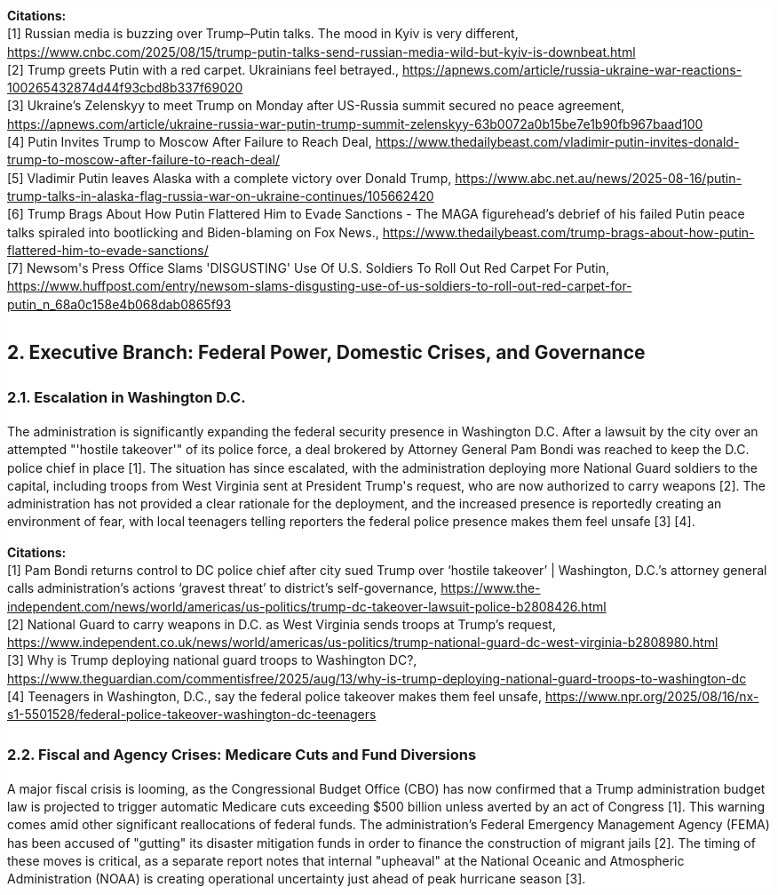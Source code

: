 **Citations:**  
[1] Russian media is buzzing over Trump–Putin talks. The mood in Kyiv is very different, https://www.cnbc.com/2025/08/15/trump-putin-talks-send-russian-media-wild-but-kyiv-is-downbeat.html  
[2] Trump greets Putin with a red carpet. Ukrainians feel betrayed., https://apnews.com/article/russia-ukraine-war-reactions-100265432874d44f93cbd8b337f69020  
[3] Ukraine’s Zelenskyy to meet Trump on Monday after US-Russia summit secured no peace agreement, https://apnews.com/article/ukraine-russia-war-putin-trump-summit-zelenskyy-63b0072a0b15be7e1b90fb967baad100  
[4] Putin Invites Trump to Moscow After Failure to Reach Deal, https://www.thedailybeast.com/vladimir-putin-invites-donald-trump-to-moscow-after-failure-to-reach-deal/  
[5] Vladimir Putin leaves Alaska with a complete victory over Donald Trump, https://www.abc.net.au/news/2025-08-16/putin-trump-talks-in-alaska-flag-russia-war-on-ukraine-continues/105662420  
[6] Trump Brags About How Putin Flattered Him to Evade Sanctions - The MAGA figurehead’s debrief of his failed Putin peace talks spiraled into bootlicking and Biden-blaming on Fox News., https://www.thedailybeast.com/trump-brags-about-how-putin-flattered-him-to-evade-sanctions/  
[7] Newsom's Press Office Slams 'DISGUSTING' Use Of U.S. Soldiers To Roll Out Red Carpet For Putin, https://www.huffpost.com/entry/newsom-slams-disgusting-use-of-us-soldiers-to-roll-out-red-carpet-for-putin_n_68a0c158e4b068dab0865f93  

## 2. Executive Branch: Federal Power, Domestic Crises, and Governance

### 2.1. Escalation in Washington D.C.
The administration is significantly expanding the federal security presence in Washington D.C. After a lawsuit by the city over an attempted "'hostile takeover'" of its police force, a deal brokered by Attorney General Pam Bondi was reached to keep the D.C. police chief in place [1]. The situation has since escalated, with the administration deploying more National Guard soldiers to the capital, including troops from West Virginia sent at President Trump's request, who are now authorized to carry weapons [2]. The administration has not provided a clear rationale for the deployment, and the increased presence is reportedly creating an environment of fear, with local teenagers telling reporters the federal police presence makes them feel unsafe [3] [4].

**Citations:**  
[1] Pam Bondi returns control to DC police chief after city sued Trump over ‘hostile takeover’ | Washington, D.C.’s attorney general calls administration’s actions ‘gravest threat’ to district’s self-governance, https://www.the-independent.com/news/world/americas/us-politics/trump-dc-takeover-lawsuit-police-b2808426.html  
[2] National Guard to carry weapons in D.C. as West Virginia sends troops at Trump’s request, https://www.independent.co.uk/news/world/americas/us-politics/trump-national-guard-dc-west-virginia-b2808980.html  
[3] Why is Trump deploying national guard troops to Washington DC?, https://www.theguardian.com/commentisfree/2025/aug/13/why-is-trump-deploying-national-guard-troops-to-washington-dc  
[4] Teenagers in Washington, D.C., say the federal police takeover makes them feel unsafe, https://www.npr.org/2025/08/16/nx-s1-5501528/federal-police-takeover-washington-dc-teenagers  

### 2.2. Fiscal and Agency Crises: Medicare Cuts and Fund Diversions
A major fiscal crisis is looming, as the Congressional Budget Office (CBO) has now confirmed that a Trump administration budget law is projected to trigger automatic Medicare cuts exceeding $500 billion unless averted by an act of Congress [1]. This warning comes amid other significant reallocations of federal funds. The administration’s Federal Emergency Management Agency (FEMA) has been accused of "gutting" its disaster mitigation funds in order to finance the construction of migrant jails [2]. The timing of these moves is critical, as a separate report notes that internal "upheaval" at the National Oceanic and Atmospheric Administration (NOAA) is creating operational uncertainty just ahead of peak hurricane season [3].
